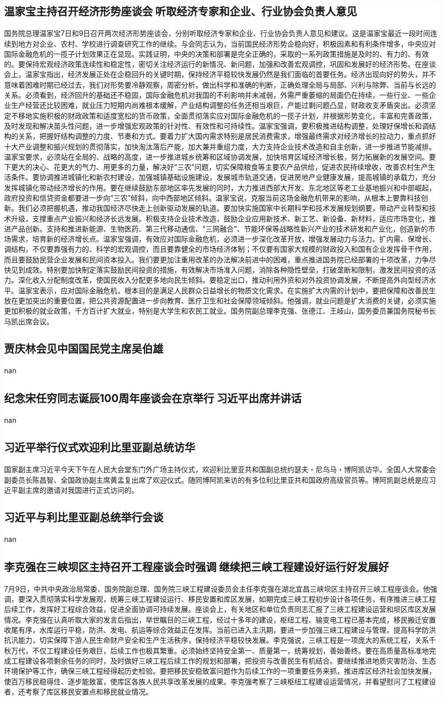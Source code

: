 
## 温家宝主持召开经济形势座谈会 听取经济专家和企业、行业协会负责人意见


国务院总理温家宝7日和9日召开两次经济形势座谈会，分别听取经济专家和企业、行业协会负责人意见和建议。这是温家宝最近一段时间连续到地方对企业、农村、学校进行调查研究工作的继续。与会同志认为，当前国民经济形势企稳向好，积极因素和有利条件增多，中央应对国际金融危机的一揽子计划效果正在显现。实践证明，中央的决策和部署是完全正确的，采取的一系列政策措施是及时的、有力的、有效的。要保持宏观经济政策连续性和稳定性，密切关注经济运行的新情况、新问题，加强和改善宏观调控，巩固和发展好的经济形势。在座谈会上，温家宝指出，经济发展正处在企稳回升的关键时期，保持经济平稳较快发展仍然是我们面临的首要任务。经济出现向好的势头，并不意味着困难时期已经过去，我们对形势要冷静观察，周密分析，做出科学和准确的判断，正确处理全局与局部、兴利与除弊、当前与长远的关系。必须看到，经济回升的基础还不稳固，国际金融危机对我国的不利影响并未减弱，外需严重萎缩的局面仍在持续，一些行业、一些企业生产经营还比较困难，就业压力短期内尚难根本缓解，产业结构调整的任务还相当艰巨，产能过剩问题凸显，财政收支矛盾突出。必须坚定不移地实施积极的财政政策和适度宽松的货币政策，全面贯彻落实应对国际金融危机的一揽子计划，并根据形势变化，丰富和完善政策，及时发现和解决苗头性问题，进一步增强宏观政策的针对性、有效性和可持续性。温家宝强调，要积极推进结构调整，处理好保增长和调结构的关系，把握好结构调整的力度、节奏和方式。要着力扩大国内需求特别是居民消费需求，增强最终需求对经济增长的拉动力，重点抓好十大产业调整和振兴规划的贯彻落实，加快淘汰落后产能，加大兼并重组力度，大力支持企业技术改造和自主创新，进一步推进节能减排。温家宝要求，必须站在全局的、战略的高度，进一步推进城乡统筹和区域协调发展，加快培育区域经济增长极，努力拓展新的发展空间。要下更大的决心、花更大的气力、用更多的力量，解决好“三农”问题，切实保障粮食等主要农产品供给，促进农民持续增收，改善农村生产生活条件。要协调推进城镇化和新农村建设，加强城镇基础设施建设，发展城市轨道交通，促进房地产业健康发展，提高城镇的承载力，充分发挥城镇化带动经济增长的作用。要在继续鼓励东部地区率先发展的同时，大力推进西部大开发、东北地区等老工业基地振兴和中部崛起，政府投资和信贷资金都要进一步向“三农”倾斜，向中西部地区倾斜。温家宝说，克服当前这场金融危机带来的影响，从根本上要靠科技创新。我们必须把握机遇，推动我国经济尽快走上创新驱动发展的轨道。要加快实施国家中长期科学和技术发展规划纲要，带动产业转型和技术升级，支撑重点产业振兴和经济长远发展。积极支持企业技术改造，鼓励企业应用新技术、新工艺、新设备、新材料，适应市场变化，推进产品创新。支持和推进新能源、生物医药、第三代移动通信、“三网融合”、节能环保等战略性新兴产业的技术研发和产业化，创造新的市场需求，培育新的经济增长点。温家宝强调，有效应对国际金融危机，必须进一步深化改革开放，增强发展动力与活力。扩内需、保增长、调结构，不仅要靠强有力的、科学的宏观调控，而且要靠健全的市场经济体制；不仅要有国家大规模的财政投入和国有企业发挥骨干作用，而且要鼓励民营企业发展和民间资本投入。我们要更加注重用改革的办法解决前进中的困难，重点推进国务院已经部署的十项改革，力争尽快见到成效。特别要加快制定落实鼓励民间投资的措施，有效解决市场准入问题，消除各种隐性壁垒，打破垄断和限制，激发民间投资的活力。深化收入分配制度改革，使国民收入分配更多地向民生倾斜。要稳定出口，推动利用外资和对外投资协调发展，不断提高外向型经济水平。温家宝表示，应对国际金融危机，根本目的是满足人民群众日益增长的物质文化需求。在实施扩大内需的计划中，要把保障和改善民生放在更加突出的重要位置，把公共资源配置进一步向教育、医疗卫生和社会保障领域倾斜。他强调，就业问题是扩大消费的关键，必须实施更加积极的就业政策，千方百计扩大就业，特别是大学生和农民工就业。国务院副总理李克强、张德江、王岐山，国务委员兼国务院秘书长马凯出席会议。


## 贾庆林会见中国国民党主席吴伯雄


nan


## 纪念宋任穷同志诞辰100周年座谈会在京举行 习近平出席并讲话


nan


## 习近平举行仪式欢迎利比里亚副总统访华


国家副主席习近平今天下午在人民大会堂东门外广场主持仪式，欢迎利比里亚共和国副总统约瑟夫・尼乌马・博阿凯访华。全国人大常委会副委员长陈昌智、全国政协副主席黄孟复出席了欢迎仪式。随同博阿凯来访的有多位利比里亚共和国政府高级官员等。博阿凯副总统是应习近平副主席的邀请对我国进行正式访问的。


## 习近平与利比里亚副总统举行会谈


nan


## 李克强在三峡坝区主持召开工程座谈会时强调 继续把三峡工程建设好运行好发展好


7月9日，中共中央政治局常委、国务院副总理、国务院三峡工程建设委员会主任李克强在湖北宜昌三峡坝区主持召开三峡工程座谈会。他强调，要深入贯彻落实科学发展观，统筹三峡工程建设运行、移民安置和库区发展，如期完成三峡工程初步设计各项任务，有序推进三峡工程后续工作，发挥好工程综合效益，促进全面协调可持续发展。座谈会上，有关地区和单位负责同志汇报了三峡工程建设运营和坝区库区发展情况。李克强在认真听取大家的发言后指出，举世瞩目的三峡工程，经过十多年的建设，枢纽工程、输变电工程已基本完成，移民搬迁安置收尾有序，水库运行平稳，防洪、发电、航运等综合效益正在发挥。当前已进入主汛期，要进一步加强三峡工程建设与管理，提高科学防洪抗汛能力，切实保障下游人民生命财产安全和生产生活秩序，保持经济平稳较快发展。李克强说，三峡工程是一项庞大的系统工程，关系千秋万代，不仅工程建设任务艰巨，后续工作也极其繁重。必须始终坚持安全第一、质量第一，统筹规划，善始善终。要在高质量高标准地完成工程建设各项剩余任务的同时，及时做好三峡工程后续工作的规划和部署，把投资与改善民生有机结合。要继续推进地质灾害防治、生态环境保护等工作，确保三峡工程经得起历史检验。要把移民安稳致富问题作为后续工作的一项重要任务来抓，推进库区经济社会加快发展，使百万移民稳得住、逐步能致富，使库区各族人民共享改革发展的成果。李克强考察了三峡枢纽工程建设运营情况，并看望慰问了工程建设者，还考察了库区移民安置点和移民就业情况。
